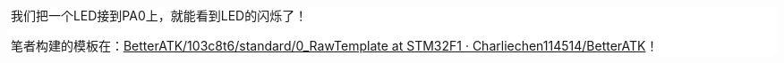 ​	我们把一个LED接到PA0上，就能看到LED的闪烁了！

​	笔者构建的模板在：[BetterATK/103c8t6/standard/0_RawTemplate at STM32F1 · Charliechen114514/BetterATK](https://github.com/Charliechen114514/BetterATK/tree/STM32F1/103c8t6/standard/0_RawTemplate)！
